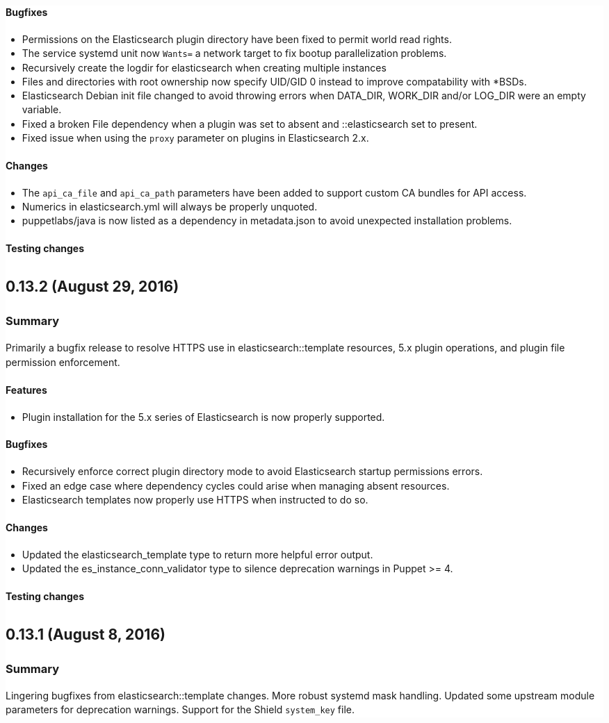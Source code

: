#### Bugfixes
* Permissions on the Elasticsearch plugin directory have been fixed to permit world read rights.
* The service systemd unit now `Wants=` a network target to fix bootup parallelization problems.
* Recursively create the logdir for elasticsearch when creating multiple instances
* Files and directories with root ownership now specify UID/GID 0 instead to improve compatability with *BSDs.
* Elasticsearch Debian init file changed to avoid throwing errors when DATA_DIR, WORK_DIR and/or LOG_DIR were an empty variable.
* Fixed a broken File dependency when a plugin was set to absent and ::elasticsearch set to present.
* Fixed issue when using the `proxy` parameter on plugins in Elasticsearch 2.x.

#### Changes
* The `api_ca_file` and `api_ca_path` parameters have been added to support custom CA bundles for API access.
* Numerics in elasticsearch.yml will always be properly unquoted.
* puppetlabs/java is now listed as a dependency in metadata.json to avoid unexpected installation problems.

#### Testing changes

## 0.13.2 (August 29, 2016)

### Summary
Primarily a bugfix release to resolve HTTPS use in elasticsearch::template resources, 5.x plugin operations, and plugin file permission enforcement.

#### Features
* Plugin installation for the 5.x series of Elasticsearch is now properly supported.

#### Bugfixes
* Recursively enforce correct plugin directory mode to avoid Elasticsearch startup permissions errors.
* Fixed an edge case where dependency cycles could arise when managing absent resources.
* Elasticsearch templates now properly use HTTPS when instructed to do so.

#### Changes
* Updated the elasticsearch_template type to return more helpful error output.
* Updated the es_instance_conn_validator type to silence deprecation warnings in Puppet >= 4.

#### Testing changes

## 0.13.1 (August 8, 2016)

### Summary
Lingering bugfixes from elasticsearch::template changes.
More robust systemd mask handling.
Updated some upstream module parameters for deprecation warnings.
Support for the Shield `system_key` file.
